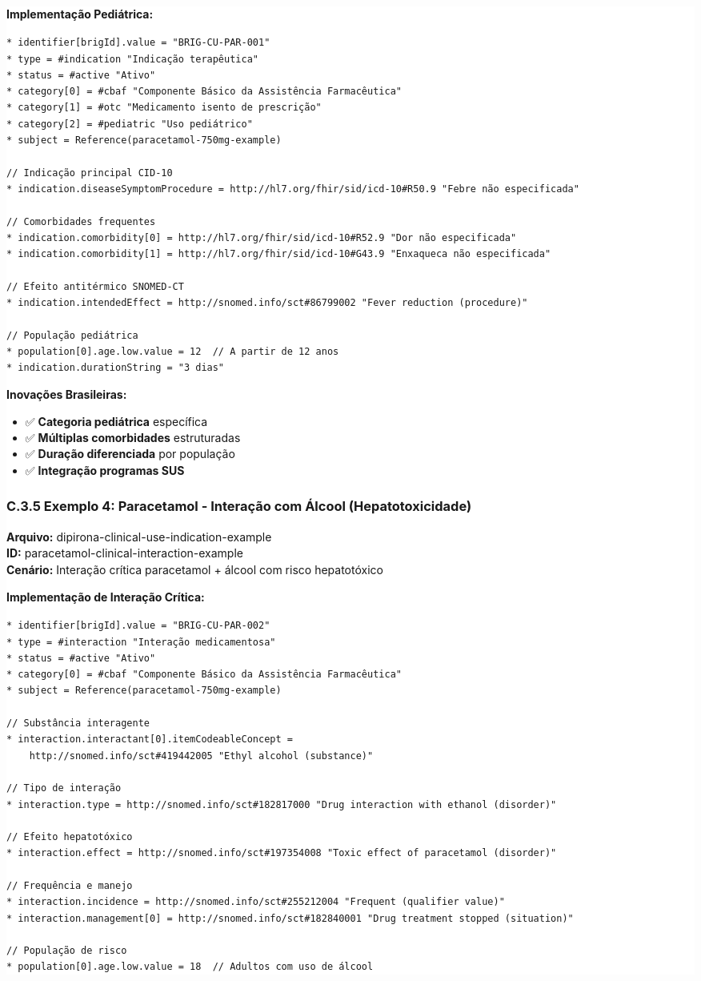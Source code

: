 **Implementação Pediátrica:**
```fsh
* identifier[brigId].value = "BRIG-CU-PAR-001"
* type = #indication "Indicação terapêutica"
* status = #active "Ativo"
* category[0] = #cbaf "Componente Básico da Assistência Farmacêutica"
* category[1] = #otc "Medicamento isento de prescrição"
* category[2] = #pediatric "Uso pediátrico"
* subject = Reference(paracetamol-750mg-example)

// Indicação principal CID-10
* indication.diseaseSymptomProcedure = http://hl7.org/fhir/sid/icd-10#R50.9 "Febre não especificada"

// Comorbidades frequentes
* indication.comorbidity[0] = http://hl7.org/fhir/sid/icd-10#R52.9 "Dor não especificada"
* indication.comorbidity[1] = http://hl7.org/fhir/sid/icd-10#G43.9 "Enxaqueca não especificada"

// Efeito antitérmico SNOMED-CT
* indication.intendedEffect = http://snomed.info/sct#86799002 "Fever reduction (procedure)"

// População pediátrica
* population[0].age.low.value = 12  // A partir de 12 anos
* indication.durationString = "3 dias"
```

**Inovações Brasileiras:**
- ✅ **Categoria pediátrica** específica
- ✅ **Múltiplas comorbidades** estruturadas
- ✅ **Duração diferenciada** por população
- ✅ **Integração programas SUS**

### C.3.5 Exemplo 4: Paracetamol - Interação com Álcool (Hepatotoxicidade)

**Arquivo:** dipirona-clinical-use-indication-example  
**ID:** paracetamol-clinical-interaction-example  
**Cenário:** Interação crítica paracetamol + álcool com risco hepatotóxico

**Implementação de Interação Crítica:**
```fsh
* identifier[brigId].value = "BRIG-CU-PAR-002"
* type = #interaction "Interação medicamentosa"
* status = #active "Ativo"
* category[0] = #cbaf "Componente Básico da Assistência Farmacêutica"
* subject = Reference(paracetamol-750mg-example)

// Substância interagente
* interaction.interactant[0].itemCodeableConcept = 
    http://snomed.info/sct#419442005 "Ethyl alcohol (substance)"

// Tipo de interação
* interaction.type = http://snomed.info/sct#182817000 "Drug interaction with ethanol (disorder)"

// Efeito hepatotóxico
* interaction.effect = http://snomed.info/sct#197354008 "Toxic effect of paracetamol (disorder)"

// Frequência e manejo
* interaction.incidence = http://snomed.info/sct#255212004 "Frequent (qualifier value)"
* interaction.management[0] = http://snomed.info/sct#182840001 "Drug treatment stopped (situation)"

// População de risco
* population[0].age.low.value = 18  // Adultos com uso de álcool
```
